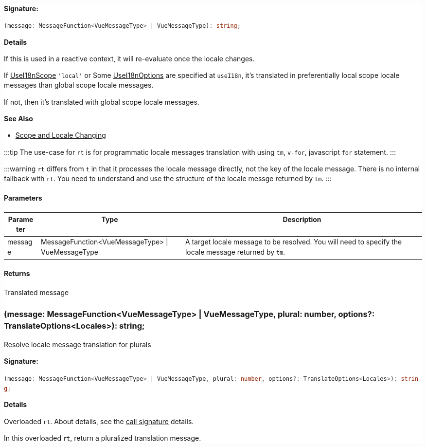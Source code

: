 **Signature:**
```typescript
(message: MessageFunction<VueMessageType> | VueMessageType): string;
```

**Details**

If this is used in a reactive context, it will re-evaluate once the locale changes.

If [UseI18nScope](general#usei18nscope) `'local'` or Some [UseI18nOptions](composition#usei18noptions) are specified at `useI18n`, it’s translated in preferentially local scope locale messages than global scope locale messages.

If not, then it’s translated with global scope locale messages.

**See Also**
- [Scope and Locale Changing](../guide/essentials/scope)

:::tip
The use-case for `rt` is for programmatic locale messages translation with using `tm`, `v-for`, javascript `for` statement.
:::

:::warning
`rt` differs from `t` in that it processes the locale message directly, not the key of the locale message. There is no internal fallback with `rt`. You need to understand and use the structure of the locale messge returned by `tm`.
:::

#### Parameters

| Parameter | Type | Description |
| --- | --- | --- |
| message | MessageFunction&lt;VueMessageType&gt; &#124; VueMessageType | A target locale message to be resolved. You will need to specify the locale message returned by `tm`. |

#### Returns

 Translated message

### (message: MessageFunction&lt;VueMessageType&gt; | VueMessageType, plural: number, options?: TranslateOptions&lt;Locales&gt;): string;

Resolve locale message translation for plurals

**Signature:**
```typescript
(message: MessageFunction<VueMessageType> | VueMessageType, plural: number, options?: TranslateOptions<Locales>): string;
```

**Details**

Overloaded `rt`. About details, see the [call signature](composition#message-messagefunction-message-message-string) details.

In this overloaded `rt`, return a pluralized translation message.
